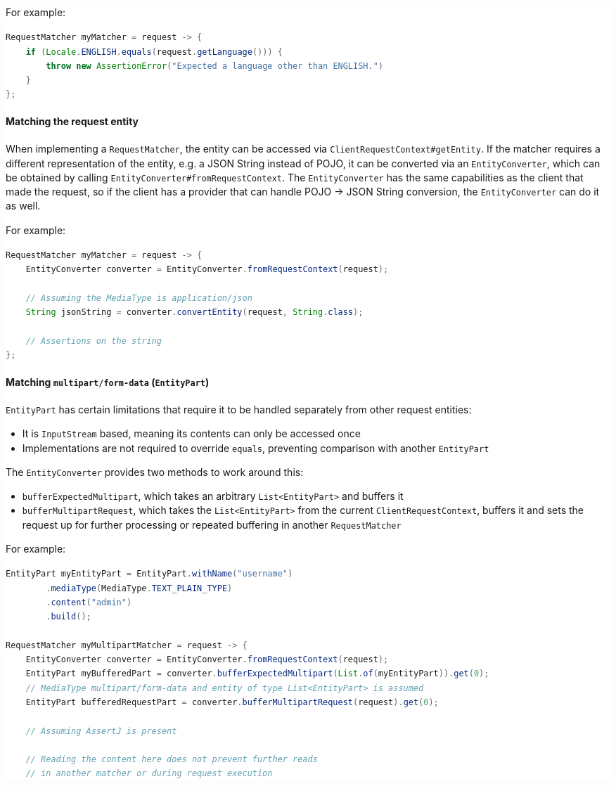 For example:

[@formatter:off]: #
```java
RequestMatcher myMatcher = request -> {
    if (Locale.ENGLISH.equals(request.getLanguage())) {
        throw new AssertionError("Expected a language other than ENGLISH.")
    }
};
```
[@formatter:on]: #

#### Matching the request entity

When implementing a `RequestMatcher`, the entity can be accessed via `ClientRequestContext#getEntity`.
If the matcher requires a different representation of the entity, e.g. a JSON String instead of POJO, it can be converted via an `EntityConverter`,
which can be obtained by calling `EntityConverter#fromRequestContext`. The `EntityConverter` has the same capabilities as the client that made the
request, so if the client has a provider that can handle POJO -> JSON String conversion, the `EntityConverter` can do it as well.

For example:

[@formatter:off]: #
```java
RequestMatcher myMatcher = request -> {
    EntityConverter converter = EntityConverter.fromRequestContext(request);
    
    // Assuming the MediaType is application/json
    String jsonString = converter.convertEntity(request, String.class);
    
    // Assertions on the string
};
```
[@formatter:on]: #

#### Matching `multipart/form-data` (`EntityPart`)

`EntityPart` has certain limitations that require it to be handled separately from other request entities:

* It is `InputStream` based, meaning its contents can only be accessed once
* Implementations are not required to override `equals`, preventing comparison with another `EntityPart`

The `EntityConverter` provides two methods to work around this:

* `bufferExpectedMultipart`, which takes an arbitrary `List<EntityPart>` and buffers it
* `bufferMultipartRequest`, which takes the `List<EntityPart>` from the current `ClientRequestContext`,
  buffers it and sets the request up for further processing or repeated buffering in another `RequestMatcher`

For example:

[@formatter:off]: #
```java
EntityPart myEntityPart = EntityPart.withName("username")
        .mediaType(MediaType.TEXT_PLAIN_TYPE)
        .content("admin")
        .build();

RequestMatcher myMultipartMatcher = request -> {
    EntityConverter converter = EntityConverter.fromRequestContext(request);
    EntityPart myBufferedPart = converter.bufferExpectedMultipart(List.of(myEntityPart)).get(0);
    // MediaType multipart/form-data and entity of type List<EntityPart> is assumed
    EntityPart bufferedRequestPart = converter.bufferMultipartRequest(request).get(0);

    // Assuming AssertJ is present

    // Reading the content here does not prevent further reads
    // in another matcher or during request execution
```